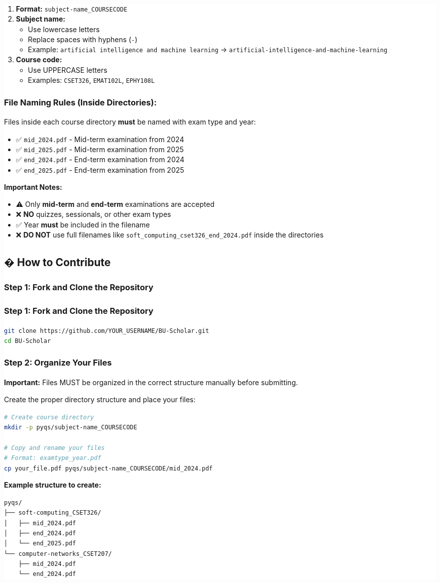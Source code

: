 1. **Format:** `subject-name_COURSECODE`
2. **Subject name:**
   - Use lowercase letters
   - Replace spaces with hyphens (`-`)
   - Example: `artificial intelligence and machine learning` → `artificial-intelligence-and-machine-learning`
3. **Course code:**
   - Use UPPERCASE letters
   - Examples: `CSET326`, `EMAT102L`, `EPHY108L`

### File Naming Rules (Inside Directories):

Files inside each course directory **must** be named with exam type and year:

- ✅ `mid_2024.pdf` - Mid-term examination from 2024
- ✅ `mid_2025.pdf` - Mid-term examination from 2025
- ✅ `end_2024.pdf` - End-term examination from 2024
- ✅ `end_2025.pdf` - End-term examination from 2025

**Important Notes:**
- ⚠️ Only **mid-term** and **end-term** examinations are accepted
- ❌ **NO** quizzes, sessionals, or other exam types
- ✅ Year **must** be included in the filename
- ❌ **DO NOT** use full filenames like `soft_computing_cset326_end_2024.pdf` inside the directories

## � How to Contribute

### Step 1: Fork and Clone the Repository

### Step 1: Fork and Clone the Repository

```bash
git clone https://github.com/YOUR_USERNAME/BU-Scholar.git
cd BU-Scholar
```

### Step 2: Organize Your Files

**Important:** Files MUST be organized in the correct structure manually before submitting.

Create the proper directory structure and place your files:

```bash
# Create course directory
mkdir -p pyqs/subject-name_COURSECODE

# Copy and rename your files
# Format: examtype_year.pdf
cp your_file.pdf pyqs/subject-name_COURSECODE/mid_2024.pdf
```

**Example structure to create:**
```
pyqs/
├── soft-computing_CSET326/
│   ├── mid_2024.pdf
│   ├── end_2024.pdf
│   └── end_2025.pdf
└── computer-networks_CSET207/
    ├── mid_2024.pdf
    └── end_2024.pdf
```
